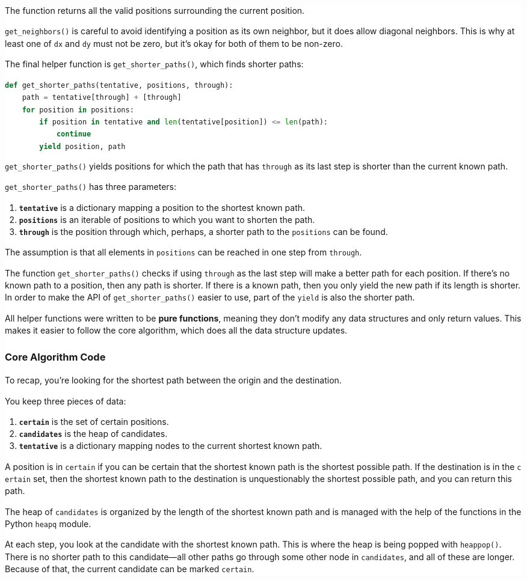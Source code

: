 The function returns all the valid positions surrounding the current position.

`get_neighbors()` is careful to avoid identifying a position as its own neighbor, but it does allow diagonal neighbors. This is why at least one of `dx` and `dy` must not be zero, but it’s okay for both of them to be non-zero.

The final helper function is `get_shorter_paths()`, which finds shorter paths:

```python
def get_shorter_paths(tentative, positions, through):
    path = tentative[through] + [through]
    for position in positions:
        if position in tentative and len(tentative[position]) <= len(path):
            continue
        yield position, path
```

`get_shorter_paths()` yields positions for which the path that has `through` as its last step is shorter than the current known path.

`get_shorter_paths()` has three parameters:

1.  **`tentative`** is a dictionary mapping a position to the shortest known path.
2.  **`positions`** is an iterable of positions to which you want to shorten the path.
3.  **`through`** is the position through which, perhaps, a shorter path to the `positions` can be found.

The assumption is that all elements in `positions` can be reached in one step from `through`.

The function `get_shorter_paths()` checks if using `through` as the last step will make a better path for each position. If there’s no known path to a position, then any path is shorter. If there is a known path, then you only yield the new path if its length is shorter. In order to make the API of `get_shorter_paths()` easier to use, part of the `yield` is also the shorter path.

All helper functions were written to be **pure functions**, meaning they don’t modify any data structures and only return values. This makes it easier to follow the core algorithm, which does all the data structure updates.

### Core Algorithm Code

To recap, you’re looking for the shortest path between the origin and the destination.

You keep three pieces of data:

1.  **`certain`** is the set of certain positions.
2.  **`candidates`** is the heap of candidates.
3.  **`tentative`** is a dictionary mapping nodes to the current shortest known path.

A position is in `certain` if you can be certain that the shortest known path is the shortest possible path. If the destination is in the `certain` set, then the shortest known path to the destination is unquestionably the shortest possible path, and you can return this path.

The heap of `candidates` is organized by the length of the shortest known path and is managed with the help of the functions in the Python `heapq` module.

At each step, you look at the candidate with the shortest known path. This is where the heap is being popped with `heappop()`. There is no shorter path to this candidate—all other paths go through some other node in `candidates`, and all of these are longer. Because of that, the current candidate can be marked `certain`.
